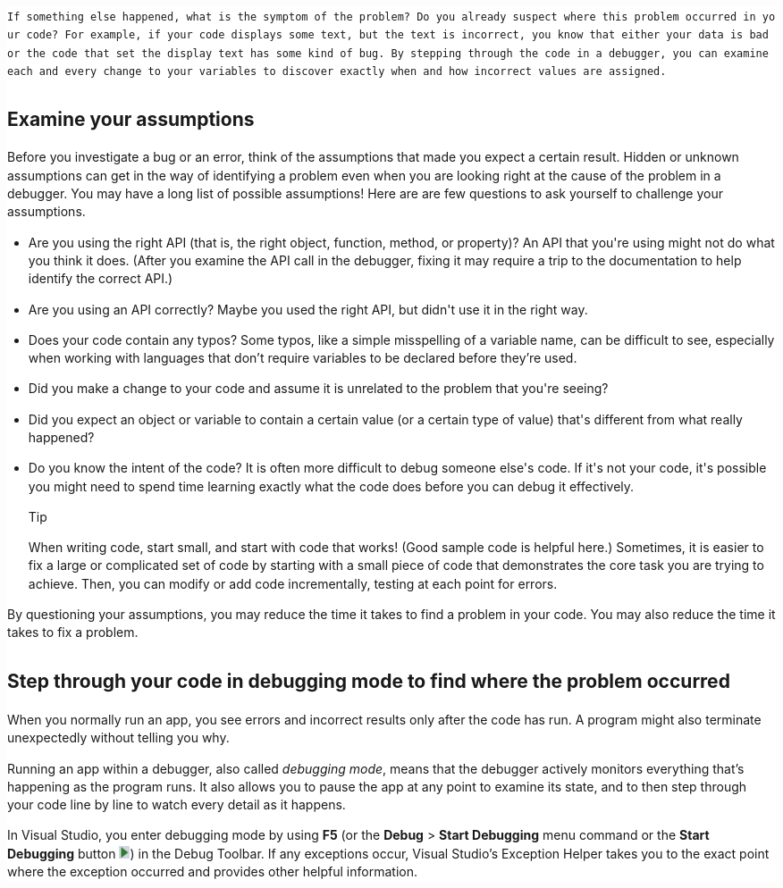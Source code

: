     If something else happened, what is the symptom of the problem? Do you already suspect where this problem occurred in your code? For example, if your code displays some text, but the text is incorrect, you know that either your data is bad or the code that set the display text has some kind of bug. By stepping through the code in a debugger, you can examine each and every change to your variables to discover exactly when and how incorrect values are assigned.

## Examine your assumptions

Before you investigate a bug or an error, think of the assumptions that made you expect a certain result. Hidden or unknown assumptions can get in the way of identifying a problem even when you are looking right at the cause of the problem in a debugger. You may have a long list of possible assumptions! Here are are few questions to ask yourself to challenge your assumptions.

* Are you using the right API (that is, the right object, function, method, or property)? An API that you're using might not do what you think it does. (After you examine the API call in the debugger, fixing it may require a trip to the documentation to help identify the correct API.)

* Are you using an API correctly? Maybe you used the right API, but didn't use it in the right way.

* Does your code contain any typos? Some typos, like a simple misspelling of a variable name, can be difficult to see, especially when working with languages that don’t require variables to be declared before they’re used.

* Did you make a change to your code and assume it is unrelated to the problem that you're seeing?

* Did you expect an object or variable to contain a certain value (or a certain type of value) that's different from what really happened?

* Do you know the intent of the code? It is often more difficult to debug someone else's code. If it's not your code, it's possible you might need to spend time learning exactly what the code does before you can debug it effectively.

    > [!TIP]
    > When writing code, start small, and start with code that works! (Good sample code is helpful here.) Sometimes, it is easier to fix a large or complicated set of code by starting with a small piece of code that demonstrates the core task you are trying to achieve. Then, you can modify or add code incrementally, testing at each point for errors.

By questioning your assumptions, you may reduce the time it takes to find a problem in your code. You may also reduce the time it takes to fix a problem.

## Step through your code in debugging mode to find where the problem occurred

When you normally run an app, you see errors and incorrect results only after the code has run. A program might also terminate unexpectedly without telling you why.

Running an app within a debugger, also called *debugging mode*, means that the debugger actively monitors everything that’s happening as the program runs. It also allows you to pause the app at any point to examine its state, and to then step through your code line by line to watch every detail as it happens.

In Visual Studio, you enter debugging mode by using **F5** (or the **Debug** > **Start Debugging** menu command or the **Start Debugging** button ![Start Debugging](../debugger/media/dbg-tour-start-debugging.png "Start Debugging")) in the Debug Toolbar. If any exceptions occur, Visual Studio’s Exception Helper takes you to the exact point where the exception occurred and provides other helpful information.
